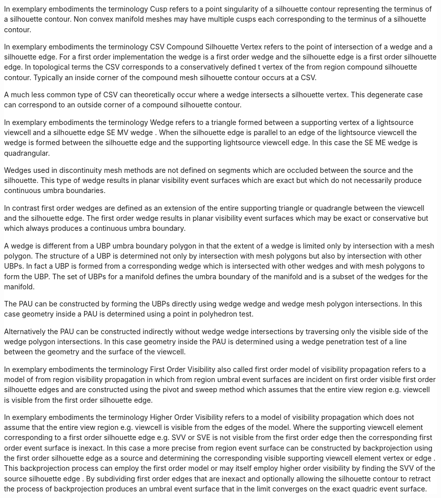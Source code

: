 In exemplary embodiments the terminology Cusp refers to a point singularity of a silhouette contour representing the terminus of a silhouette contour. Non convex manifold meshes may have multiple cusps each corresponding to the terminus of a silhouette contour.

In exemplary embodiments the terminology CSV Compound Silhouette Vertex refers to the point of intersection of a wedge and a silhouette edge. For a first order implementation the wedge is a first order wedge and the silhouette edge is a first order silhouette edge. In topological terms the CSV corresponds to a conservatively defined t vertex of the from region compound silhouette contour. Typically an inside corner of the compound mesh silhouette contour occurs at a CSV.

A much less common type of CSV can theoretically occur where a wedge intersects a silhouette vertex. This degenerate case can correspond to an outside corner of a compound silhouette contour.

In exemplary embodiments the terminology Wedge refers to a triangle formed between a supporting vertex of a lightsource viewcell and a silhouette edge SE MV wedge . When the silhouette edge is parallel to an edge of the lightsource viewcell the wedge is formed between the silhouette edge and the supporting lightsource viewcell edge. In this case the SE ME wedge is quadrangular.

Wedges used in discontinuity mesh methods are not defined on segments which are occluded between the source and the silhouette. This type of wedge results in planar visibility event surfaces which are exact but which do not necessarily produce continuous umbra boundaries.

In contrast first order wedges are defined as an extension of the entire supporting triangle or quadrangle between the viewcell and the silhouette edge. The first order wedge results in planar visibility event surfaces which may be exact or conservative but which always produces a continuous umbra boundary.

A wedge is different from a UBP umbra boundary polygon in that the extent of a wedge is limited only by intersection with a mesh polygon. The structure of a UBP is determined not only by intersection with mesh polygons but also by intersection with other UBPs. In fact a UBP is formed from a corresponding wedge which is intersected with other wedges and with mesh polygons to form the UBP. The set of UBPs for a manifold defines the umbra boundary of the manifold and is a subset of the wedges for the manifold.

The PAU can be constructed by forming the UBPs directly using wedge wedge and wedge mesh polygon intersections. In this case geometry inside a PAU is determined using a point in polyhedron test.

Alternatively the PAU can be constructed indirectly without wedge wedge intersections by traversing only the visible side of the wedge polygon intersections. In this case geometry inside the PAU is determined using a wedge penetration test of a line between the geometry and the surface of the viewcell.

In exemplary embodiments the terminology First Order Visibility also called first order model of visibility propagation refers to a model of from region visibility propagation in which from region umbral event surfaces are incident on first order visible first order silhouette edges and are constructed using the pivot and sweep method which assumes that the entire view region e.g. viewcell is visible from the first order silhouette edge.

In exemplary embodiments the terminology Higher Order Visibility refers to a model of visibility propagation which does not assume that the entire view region e.g. viewcell is visible from the edges of the model. Where the supporting viewcell element corresponding to a first order silhouette edge e.g. SVV or SVE is not visible from the first order edge then the corresponding first order event surface is inexact. In this case a more precise from region event surface can be constructed by backprojection using the first order silhouette edge as a source and determining the corresponding visible supporting viewcell element vertex or edge . This backprojection process can employ the first order model or may itself employ higher order visibility by finding the SVV of the source silhouette edge . By subdividing first order edges that are inexact and optionally allowing the silhouette contour to retract the process of backprojection produces an umbral event surface that in the limit converges on the exact quadric event surface.
